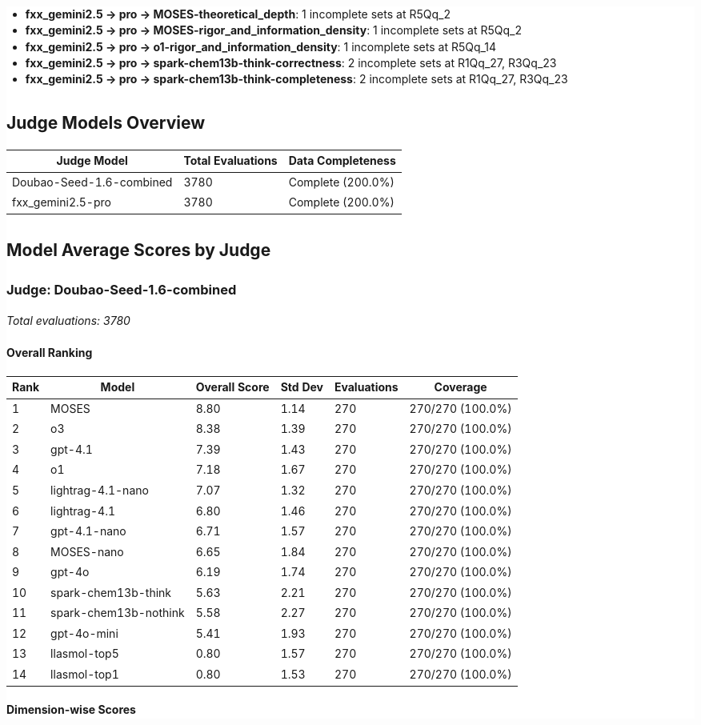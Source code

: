 - **fxx_gemini2.5 → pro → MOSES-theoretical_depth**: 1 incomplete sets at R5Qq_2
- **fxx_gemini2.5 → pro → MOSES-rigor_and_information_density**: 1 incomplete sets at R5Qq_2
- **fxx_gemini2.5 → pro → o1-rigor_and_information_density**: 1 incomplete sets at R5Qq_14
- **fxx_gemini2.5 → pro → spark-chem13b-think-correctness**: 2 incomplete sets at R1Qq_27, R3Qq_23
- **fxx_gemini2.5 → pro → spark-chem13b-think-completeness**: 2 incomplete sets at R1Qq_27, R3Qq_23

## Judge Models Overview

| Judge Model | Total Evaluations | Data Completeness |
|-------------|-------------------|-------------------|
| Doubao-Seed-1.6-combined | 3780 | Complete (200.0%) |
| fxx_gemini2.5-pro | 3780 | Complete (200.0%) |

## Model Average Scores by Judge

### Judge: Doubao-Seed-1.6-combined

*Total evaluations: 3780*

#### Overall Ranking

| Rank | Model | Overall Score | Std Dev | Evaluations | Coverage |
|------|-------|---------------|---------|-------------|----------|
| 1 | MOSES | 8.80 | 1.14 | 270 | 270/270 (100.0%) |
| 2 | o3 | 8.38 | 1.39 | 270 | 270/270 (100.0%) |
| 3 | gpt-4.1 | 7.39 | 1.43 | 270 | 270/270 (100.0%) |
| 4 | o1 | 7.18 | 1.67 | 270 | 270/270 (100.0%) |
| 5 | lightrag-4.1-nano | 7.07 | 1.32 | 270 | 270/270 (100.0%) |
| 6 | lightrag-4.1 | 6.80 | 1.46 | 270 | 270/270 (100.0%) |
| 7 | gpt-4.1-nano | 6.71 | 1.57 | 270 | 270/270 (100.0%) |
| 8 | MOSES-nano | 6.65 | 1.84 | 270 | 270/270 (100.0%) |
| 9 | gpt-4o | 6.19 | 1.74 | 270 | 270/270 (100.0%) |
| 10 | spark-chem13b-think | 5.63 | 2.21 | 270 | 270/270 (100.0%) |
| 11 | spark-chem13b-nothink | 5.58 | 2.27 | 270 | 270/270 (100.0%) |
| 12 | gpt-4o-mini | 5.41 | 1.93 | 270 | 270/270 (100.0%) |
| 13 | llasmol-top5 | 0.80 | 1.57 | 270 | 270/270 (100.0%) |
| 14 | llasmol-top1 | 0.80 | 1.53 | 270 | 270/270 (100.0%) |

#### Dimension-wise Scores
